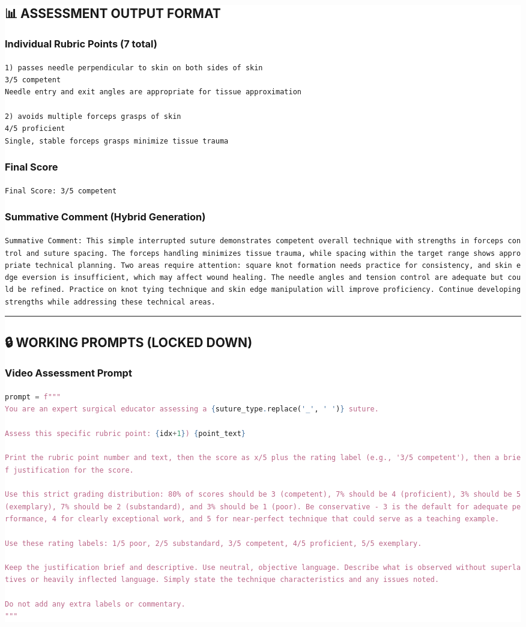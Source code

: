 
## 📊 ASSESSMENT OUTPUT FORMAT

### Individual Rubric Points (7 total)
```
1) passes needle perpendicular to skin on both sides of skin
3/5 competent
Needle entry and exit angles are appropriate for tissue approximation

2) avoids multiple forceps grasps of skin
4/5 proficient
Single, stable forceps grasps minimize tissue trauma
```

### Final Score
```
Final Score: 3/5 competent
```

### Summative Comment (Hybrid Generation)
```
Summative Comment: This simple interrupted suture demonstrates competent overall technique with strengths in forceps control and suture spacing. The forceps handling minimizes tissue trauma, while spacing within the target range shows appropriate technical planning. Two areas require attention: square knot formation needs practice for consistency, and skin edge eversion is insufficient, which may affect wound healing. The needle angles and tension control are adequate but could be refined. Practice on knot tying technique and skin edge manipulation will improve proficiency. Continue developing strengths while addressing these technical areas.
```

---

## 🔒 WORKING PROMPTS (LOCKED DOWN)

### Video Assessment Prompt
```python
prompt = f"""
You are an expert surgical educator assessing a {suture_type.replace('_', ' ')} suture. 

Assess this specific rubric point: {idx+1}) {point_text}

Print the rubric point number and text, then the score as x/5 plus the rating label (e.g., '3/5 competent'), then a brief justification for the score.

Use this strict grading distribution: 80% of scores should be 3 (competent), 7% should be 4 (proficient), 3% should be 5 (exemplary), 7% should be 2 (substandard), and 3% should be 1 (poor). Be conservative - 3 is the default for adequate performance, 4 for clearly exceptional work, and 5 for near-perfect technique that could serve as a teaching example.

Use these rating labels: 1/5 poor, 2/5 substandard, 3/5 competent, 4/5 proficient, 5/5 exemplary.

Keep the justification brief and descriptive. Use neutral, objective language. Describe what is observed without superlatives or heavily inflected language. Simply state the technique characteristics and any issues noted.

Do not add any extra labels or commentary.
"""
```
